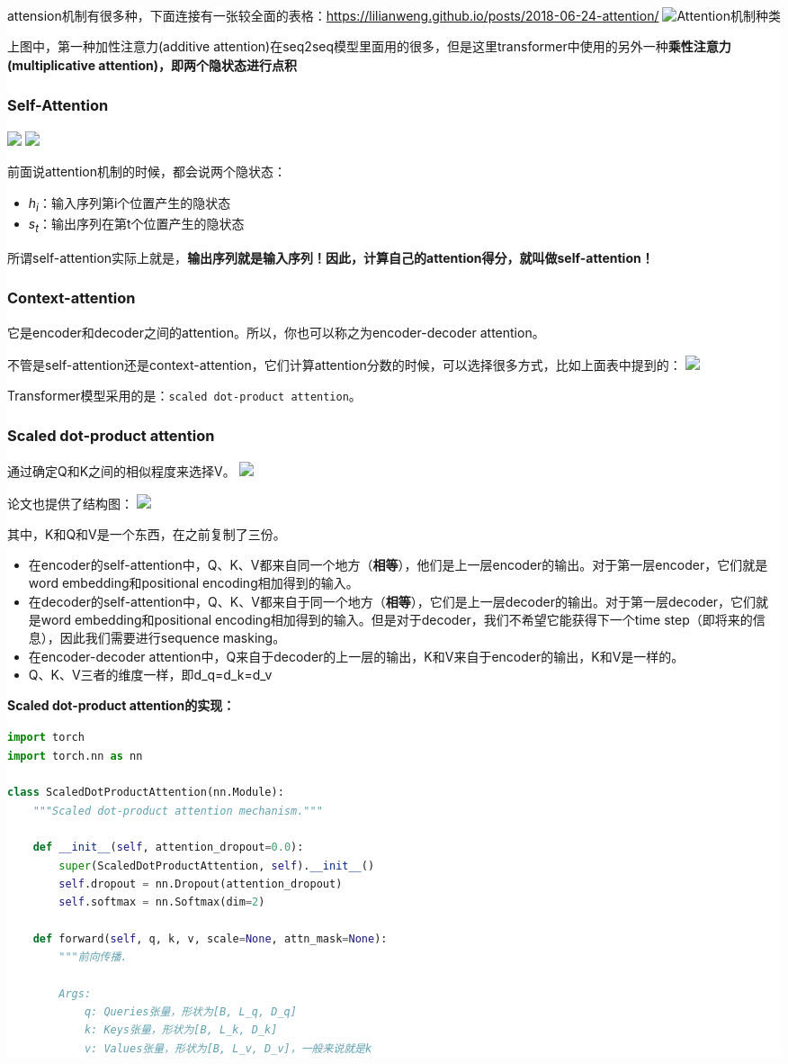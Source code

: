 attension机制有很多种，下面连接有一张较全面的表格：https://lilianweng.github.io/posts/2018-06-24-attention/
![Attention机制种类](https://geoer666-1257264766.cos.ap-beijing.myqcloud.com/20221009134755.png)

上图中，第一种加性注意力(additive attention)在seq2seq模型里面用的很多，但是这里transformer中使用的另外一种**乘性注意力(multiplicative attention)，即两个隐状态进行点积**



### Self-Attention
![](https://geoer666-1257264766.cos.ap-beijing.myqcloud.com/20221009153650.png)
![](https://geoer666-1257264766.cos.ap-beijing.myqcloud.com/20221009153626.png)


前面说attention机制的时候，都会说两个隐状态：
- $h_i$：输入序列第i个位置产生的隐状态
- $s_t$：输出序列在第t个位置产生的隐状态

所谓self-attention实际上就是，**输出序列就是输入序列！因此，计算自己的attention得分，就叫做self-attention！**


### Context-attention
它是encoder和decoder之间的attention。所以，你也可以称之为encoder-decoder attention。

不管是self-attention还是context-attention，它们计算attention分数的时候，可以选择很多方式，比如上面表中提到的：
![](https://geoer666-1257264766.cos.ap-beijing.myqcloud.com/20221009134755.png)

Transformer模型采用的是：`scaled dot-product attention`。


### Scaled dot-product attention
通过确定Q和K之间的相似程度来选择V。
![](https://geoer666-1257264766.cos.ap-beijing.myqcloud.com/20221009135734.png)


论文也提供了结构图：
![](https://geoer666-1257264766.cos.ap-beijing.myqcloud.com/20221009135800.png)


其中，K和Q和V是一个东西，在之前复制了三份。
- 在encoder的self-attention中，Q、K、V都来自同一个地方（**相等**），他们是上一层encoder的输出。对于第一层encoder，它们就是word embedding和positional encoding相加得到的输入。
- 在decoder的self-attention中，Q、K、V都来自于同一个地方（**相等**），它们是上一层decoder的输出。对于第一层decoder，它们就是word embedding和positional encoding相加得到的输入。但是对于decoder，我们不希望它能获得下一个time step（即将来的信息），因此我们需要进行sequence masking。
- 在encoder-decoder attention中，Q来自于decoder的上一层的输出，K和V来自于encoder的输出，K和V是一样的。
- Q、K、V三者的维度一样，即d_q=d_k=d_v 


**Scaled dot-product attention的实现：**
```python
import torch
import torch.nn as nn

class ScaledDotProductAttention(nn.Module):
    """Scaled dot-product attention mechanism."""

    def __init__(self, attention_dropout=0.0):
        super(ScaledDotProductAttention, self).__init__()
        self.dropout = nn.Dropout(attention_dropout)
        self.softmax = nn.Softmax(dim=2)

    def forward(self, q, k, v, scale=None, attn_mask=None):
        """前向传播.

        Args:
            q: Queries张量，形状为[B, L_q, D_q]
            k: Keys张量，形状为[B, L_k, D_k]
            v: Values张量，形状为[B, L_v, D_v]，一般来说就是k
```
